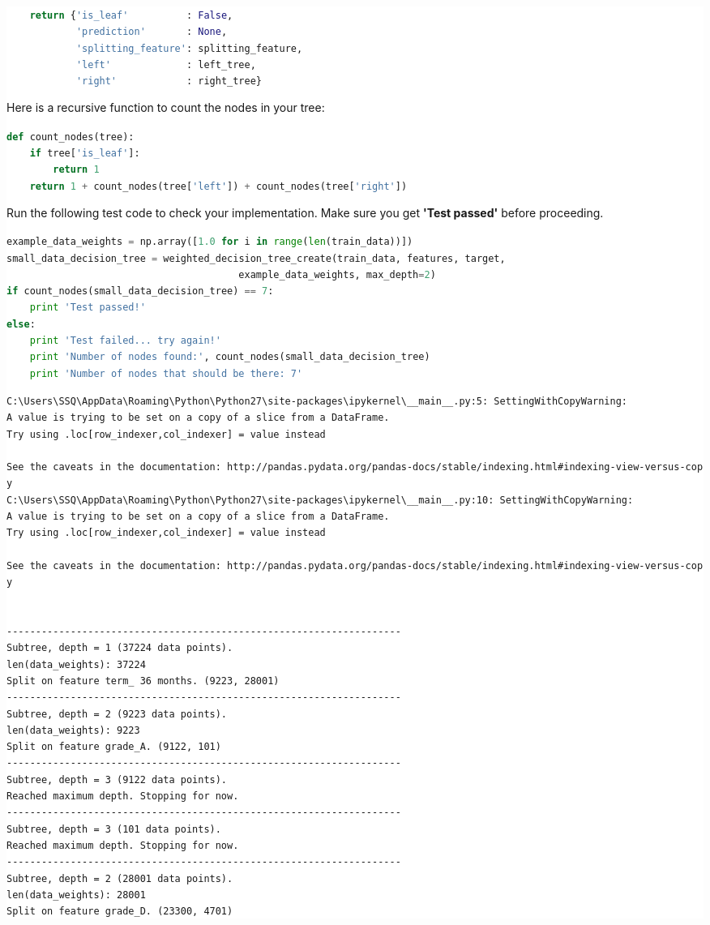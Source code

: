 ```python
    return {'is_leaf'          : False, 
            'prediction'       : None,
            'splitting_feature': splitting_feature,
            'left'             : left_tree, 
            'right'            : right_tree}
```

Here is a recursive function to count the nodes in your tree:


```python
def count_nodes(tree):
    if tree['is_leaf']:
        return 1
    return 1 + count_nodes(tree['left']) + count_nodes(tree['right'])
```

Run the following test code to check your implementation. Make sure you get **'Test passed'** before proceeding.


```python
example_data_weights = np.array([1.0 for i in range(len(train_data))])
small_data_decision_tree = weighted_decision_tree_create(train_data, features, target,
                                        example_data_weights, max_depth=2)
if count_nodes(small_data_decision_tree) == 7:
    print 'Test passed!'
else:
    print 'Test failed... try again!'
    print 'Number of nodes found:', count_nodes(small_data_decision_tree)
    print 'Number of nodes that should be there: 7' 
```

    C:\Users\SSQ\AppData\Roaming\Python\Python27\site-packages\ipykernel\__main__.py:5: SettingWithCopyWarning: 
    A value is trying to be set on a copy of a slice from a DataFrame.
    Try using .loc[row_indexer,col_indexer] = value instead
    
    See the caveats in the documentation: http://pandas.pydata.org/pandas-docs/stable/indexing.html#indexing-view-versus-copy
    C:\Users\SSQ\AppData\Roaming\Python\Python27\site-packages\ipykernel\__main__.py:10: SettingWithCopyWarning: 
    A value is trying to be set on a copy of a slice from a DataFrame.
    Try using .loc[row_indexer,col_indexer] = value instead
    
    See the caveats in the documentation: http://pandas.pydata.org/pandas-docs/stable/indexing.html#indexing-view-versus-copy
    

    --------------------------------------------------------------------
    Subtree, depth = 1 (37224 data points).
    len(data_weights): 37224
    Split on feature term_ 36 months. (9223, 28001)
    --------------------------------------------------------------------
    Subtree, depth = 2 (9223 data points).
    len(data_weights): 9223
    Split on feature grade_A. (9122, 101)
    --------------------------------------------------------------------
    Subtree, depth = 3 (9122 data points).
    Reached maximum depth. Stopping for now.
    --------------------------------------------------------------------
    Subtree, depth = 3 (101 data points).
    Reached maximum depth. Stopping for now.
    --------------------------------------------------------------------
    Subtree, depth = 2 (28001 data points).
    len(data_weights): 28001
    Split on feature grade_D. (23300, 4701)
